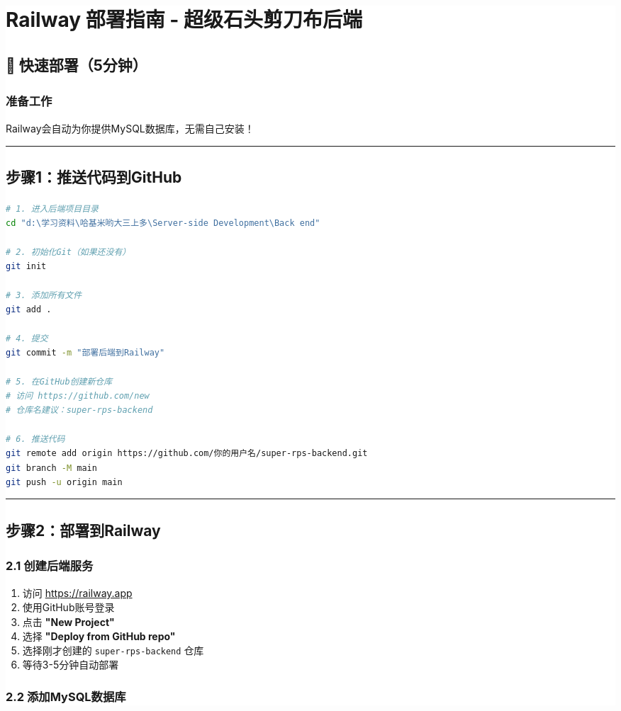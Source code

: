 # Railway 部署指南 - 超级石头剪刀布后端

## 🚀 快速部署（5分钟）

### 准备工作

Railway会自动为你提供MySQL数据库，无需自己安装！

---

## 步骤1：推送代码到GitHub

```bash
# 1. 进入后端项目目录
cd "d:\学习资料\哈基米哟大三上多\Server-side Development\Back end"

# 2. 初始化Git（如果还没有）
git init

# 3. 添加所有文件
git add .

# 4. 提交
git commit -m "部署后端到Railway"

# 5. 在GitHub创建新仓库
# 访问 https://github.com/new
# 仓库名建议：super-rps-backend

# 6. 推送代码
git remote add origin https://github.com/你的用户名/super-rps-backend.git
git branch -M main
git push -u origin main
```

---

## 步骤2：部署到Railway

### 2.1 创建后端服务

1. 访问 https://railway.app
2. 使用GitHub账号登录
3. 点击 **"New Project"**
4. 选择 **"Deploy from GitHub repo"**
5. 选择刚才创建的 `super-rps-backend` 仓库
6. 等待3-5分钟自动部署

### 2.2 添加MySQL数据库
